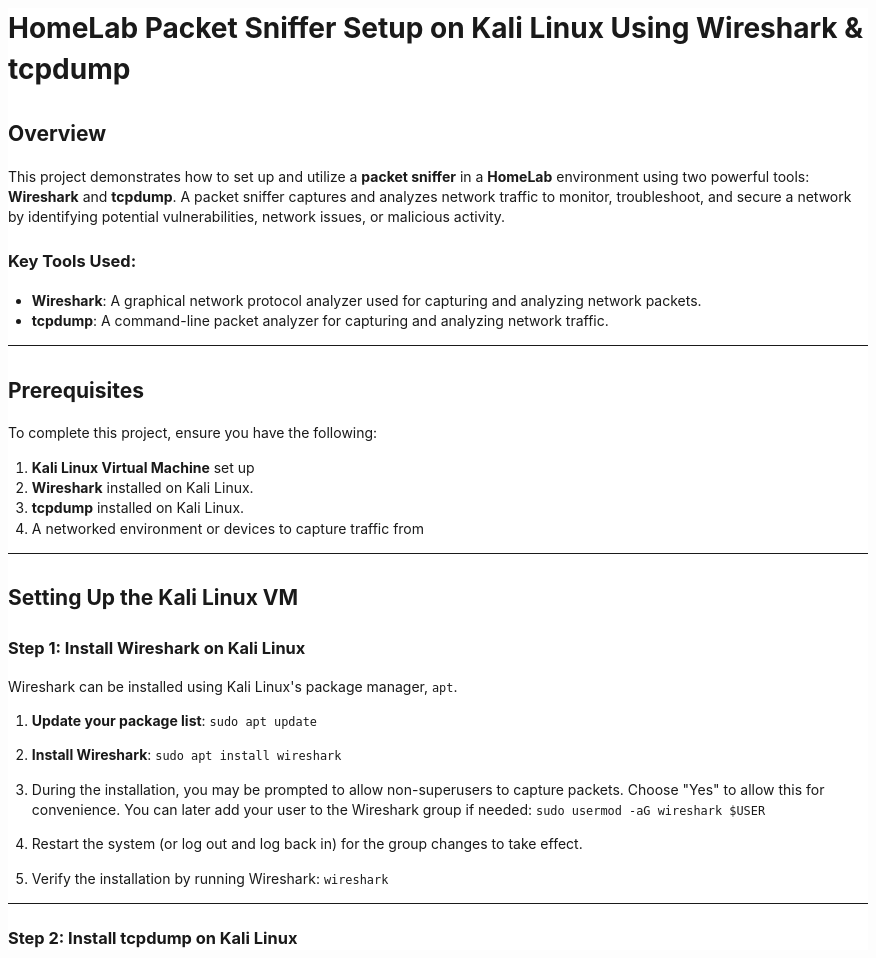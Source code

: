 # HomeLab Packet Sniffer Setup on Kali Linux Using Wireshark & tcpdump

## Overview

This project demonstrates how to set up and utilize a **packet sniffer** in a **HomeLab** environment using two powerful tools: **Wireshark** and **tcpdump**. A packet sniffer captures and analyzes network traffic to monitor, troubleshoot, and secure a network by identifying potential vulnerabilities, network issues, or malicious activity.

### Key Tools Used:
- **Wireshark**: A graphical network protocol analyzer used for capturing and analyzing network packets.
- **tcpdump**: A command-line packet analyzer for capturing and analyzing network traffic.

---

## Prerequisites

To complete this project, ensure you have the following:

1. **Kali Linux Virtual Machine** set up
2. **Wireshark** installed on Kali Linux.
3. **tcpdump** installed on Kali Linux.
4. A networked environment or devices to capture traffic from

---

## Setting Up the Kali Linux VM

### Step 1: Install Wireshark on Kali Linux

Wireshark can be installed using Kali Linux's package manager, `apt`.

1. **Update your package list**:
   `sudo apt update`

2. **Install Wireshark**:
    `sudo apt install wireshark`

3. During the installation, you may be prompted to allow non-superusers to capture packets. Choose "Yes" to allow this for convenience. You can later add your user to the Wireshark group if needed:
   `sudo usermod -aG wireshark $USER`

4. Restart the system (or log out and log back in) for the group changes to take effect.

5. Verify the installation by running Wireshark:
   `wireshark`

---

### Step 2: Install tcpdump on Kali Linux
